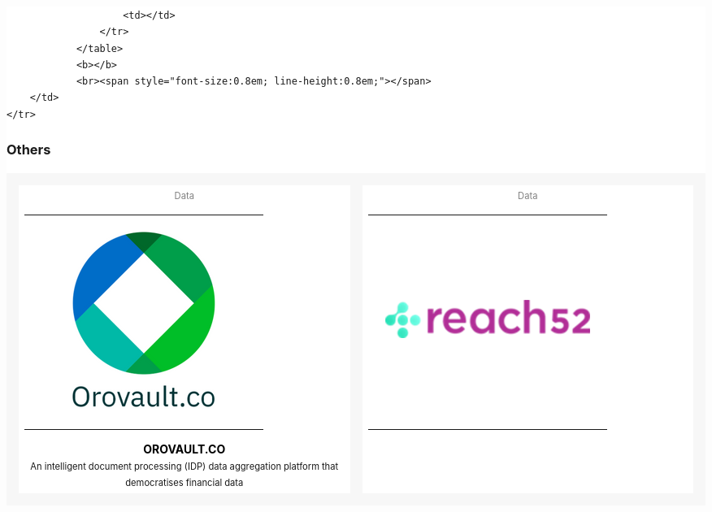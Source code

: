 						<td></td>
					</tr>
				</table>
				<b></b>
				<br><span style="font-size:0.8em; line-height:0.8em;"></span>
		</td>
	</tr>
</table>

### Others

<table>
    <!-- ROW 1 -->
	<tr>
		<td style="border: 15px solid #F7F7F7; width:33%; text-align: center;">
			<span style="color:grey; font-size:0.8em; text-align: left;">Data</span>
			<a href="https://www.orovault.co/" target="_blank" style="text-decoration: none; color:black;">	
				<table>
					<tr>
						<td></td>
						<td><img src="/images/Community/Incubatees/OROVAULTNEW.png"></td>
						<td></td>
					</tr>
				</table>
				<b>OROVAULT.CO</b></a>
				<br><span style="font-size:0.8em; line-height:0.8em;">An intelligent document processing (IDP) data aggregation platform that democratises financial data</span>
		</td>	
		<td style="border: 15px solid #F7F7F7; width:33%; text-align: center;">
			<span style="color:grey; font-size:0.8em; text-align: left;">Data</span>
			<a href="https://reach52.com/" target="_blank" style="text-decoration: none; color:black;">	
				<table>
					<tr>
						<td></td>
						<td><img src="/images/Community/Incubatees/reach52.png"></td>
						<td></td>
					</tr>